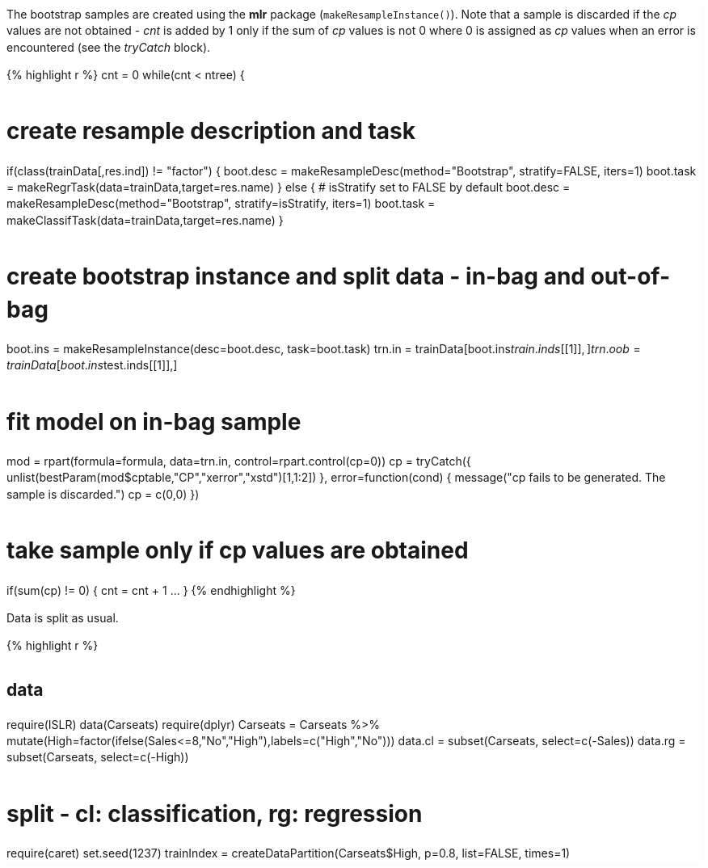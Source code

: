 The bootstrap samples are created using the **mlr** package (`makeResampleInstance()`). Note that a sample is discarded if the *cp* values are not obtained - *cnt* is added by 1 only if the sum of *cp* values is not 0 where 0 is assigned as *cp* values when an error is encountered (see the *tryCatch* block).


{% highlight r %}
cnt = 0
while(cnt < ntree) {
  # create resample description and task
  if(class(trainData[,res.ind]) != "factor") {
    boot.desc = makeResampleDesc(method="Bootstrap", stratify=FALSE, iters=1)
    boot.task = makeRegrTask(data=trainData,target=res.name)
  } else {
    # isStratify set to FALSE by default
    boot.desc = makeResampleDesc(method="Bootstrap", stratify=isStratify, iters=1)
    boot.task = makeClassifTask(data=trainData,target=res.name)
  }
  # create bootstrap instance and split data - in-bag and out-of-bag
  boot.ins = makeResampleInstance(desc=boot.desc, task=boot.task) 
  trn.in = trainData[boot.ins$train.inds[[1]],]
  trn.oob = trainData[boot.ins$test.inds[[1]],]
  # fit model on in-bag sample
  mod = rpart(formula=formula, data=trn.in, control=rpart.control(cp=0))
  cp = tryCatch({
    unlist(bestParam(mod$cptable,"CP","xerror","xstd")[1,1:2])
  },
  error=function(cond) { 
    message("cp fails to be generated. The sample is discarded.")
    cp = c(0,0)
  })
  # take sample only if cp values are obtained
  if(sum(cp) != 0) {
    cnt = cnt + 1
  ...
}
{% endhighlight %}

Data is split as usual.


{% highlight r %}
## data
require(ISLR)
data(Carseats)
require(dplyr)
Carseats = Carseats %>% 
  mutate(High=factor(ifelse(Sales<=8,"No","High"),labels=c("High","No")))
data.cl = subset(Carseats, select=c(-Sales))
data.rg = subset(Carseats, select=c(-High))

# split - cl: classification, rg: regression
require(caret)
set.seed(1237)
trainIndex = createDataPartition(Carseats$High, p=0.8, list=FALSE, times=1)